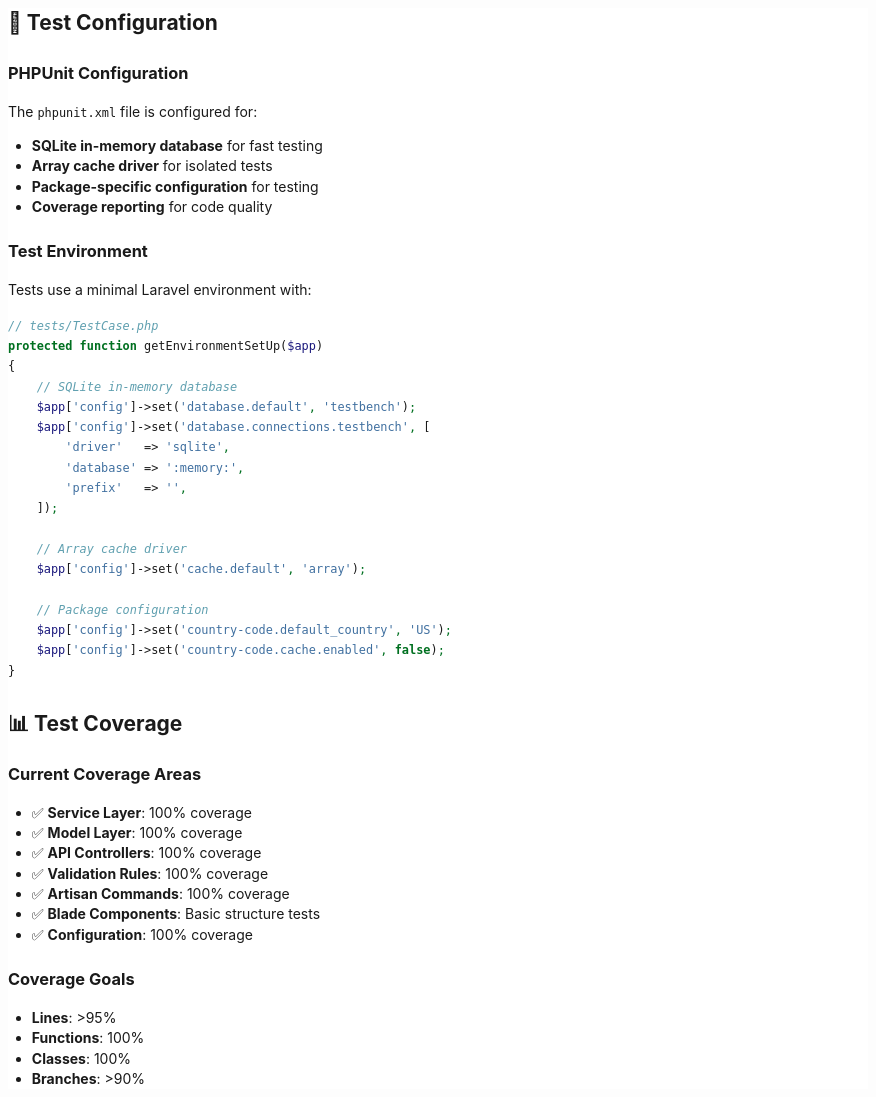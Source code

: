 ## 🔧 Test Configuration

### PHPUnit Configuration

The `phpunit.xml` file is configured for:

- **SQLite in-memory database** for fast testing
- **Array cache driver** for isolated tests
- **Package-specific configuration** for testing
- **Coverage reporting** for code quality

### Test Environment

Tests use a minimal Laravel environment with:

```php
// tests/TestCase.php
protected function getEnvironmentSetUp($app)
{
    // SQLite in-memory database
    $app['config']->set('database.default', 'testbench');
    $app['config']->set('database.connections.testbench', [
        'driver'   => 'sqlite',
        'database' => ':memory:',
        'prefix'   => '',
    ]);

    // Array cache driver
    $app['config']->set('cache.default', 'array');

    // Package configuration
    $app['config']->set('country-code.default_country', 'US');
    $app['config']->set('country-code.cache.enabled', false);
}
```

## 📊 Test Coverage

### Current Coverage Areas

- ✅ **Service Layer**: 100% coverage
- ✅ **Model Layer**: 100% coverage
- ✅ **API Controllers**: 100% coverage
- ✅ **Validation Rules**: 100% coverage
- ✅ **Artisan Commands**: 100% coverage
- ✅ **Blade Components**: Basic structure tests
- ✅ **Configuration**: 100% coverage

### Coverage Goals

- **Lines**: >95%
- **Functions**: 100%
- **Classes**: 100%
- **Branches**: >90%
